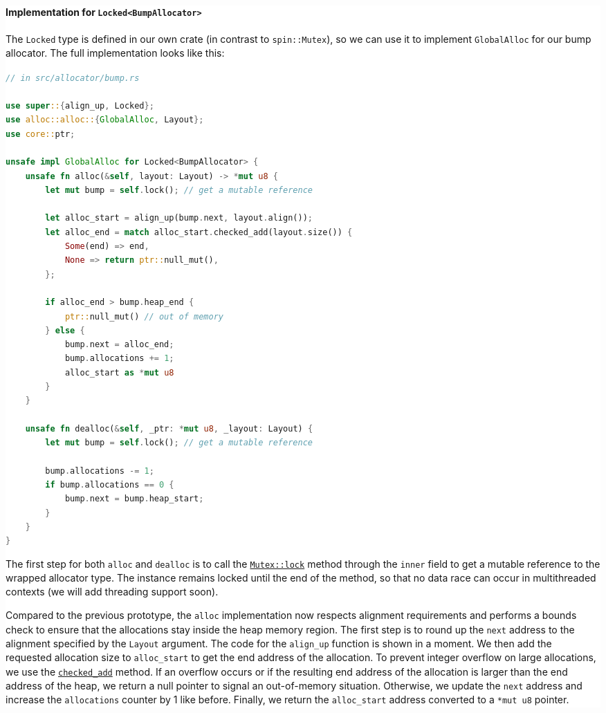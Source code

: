 #### Implementation for `Locked<BumpAllocator>`

The `Locked` type is defined in our own crate (in contrast to `spin::Mutex`), so we can use it to implement `GlobalAlloc` for our bump allocator. The full implementation looks like this:

```rust
// in src/allocator/bump.rs

use super::{align_up, Locked};
use alloc::alloc::{GlobalAlloc, Layout};
use core::ptr;

unsafe impl GlobalAlloc for Locked<BumpAllocator> {
    unsafe fn alloc(&self, layout: Layout) -> *mut u8 {
        let mut bump = self.lock(); // get a mutable reference

        let alloc_start = align_up(bump.next, layout.align());
        let alloc_end = match alloc_start.checked_add(layout.size()) {
            Some(end) => end,
            None => return ptr::null_mut(),
        };

        if alloc_end > bump.heap_end {
            ptr::null_mut() // out of memory
        } else {
            bump.next = alloc_end;
            bump.allocations += 1;
            alloc_start as *mut u8
        }
    }

    unsafe fn dealloc(&self, _ptr: *mut u8, _layout: Layout) {
        let mut bump = self.lock(); // get a mutable reference

        bump.allocations -= 1;
        if bump.allocations == 0 {
            bump.next = bump.heap_start;
        }
    }
}
```

The first step for both `alloc` and `dealloc` is to call the [`Mutex::lock`] method through the `inner` field to get a mutable reference to the wrapped allocator type. The instance remains locked until the end of the method, so that no data race can occur in multithreaded contexts (we will add threading support soon).

[`Mutex::lock`]: https://docs.rs/spin/0.5.0/spin/struct.Mutex.html#method.lock

Compared to the previous prototype, the `alloc` implementation now respects alignment requirements and performs a bounds check to ensure that the allocations stay inside the heap memory region. The first step is to round up the `next` address to the alignment specified by the `Layout` argument. The code for the `align_up` function is shown in a moment. We then add the requested allocation size to `alloc_start` to get the end address of the allocation. To prevent integer overflow on large allocations, we use the [`checked_add`] method. If an overflow occurs or if the resulting end address of the allocation is larger than the end address of the heap, we return a null pointer to signal an out-of-memory situation. Otherwise, we update the `next` address and increase the `allocations` counter by 1 like before. Finally, we return the `alloc_start` address converted to a `*mut u8` pointer.


[GitHub]: https://github.com/phil-opp/blog_os
[at the bottom]: #comments
[post branch]: https://github.com/phil-opp/blog_os/tree/post-11
[previous post]: @/edition-2/posts/10-heap-allocation/index.md
[map-heap]: @/edition-2/posts/10-heap-allocation/index.md#creating-a-kernel-heap
[use-alloc-crate]: @/edition-2/posts/10-heap-allocation/index.md#using-an-allocator-crate
[cache locality]: https://www.geeksforgeeks.org/locality-of-reference-and-cache-operation-in-cache-memory/
[_fragmentation_]: https://en.wikipedia.org/wiki/Fragmentation_(computing)
[false sharing]: https://mechanical-sympathy.blogspot.de/2011/07/false-sharing.html
[jemalloc]: http://jemalloc.net/
[global-alloc]: @/edition-2/posts/10-heap-allocation/index.md#the-allocator-interface
[`GlobalAlloc`]: https://doc.rust-lang.org/alloc/alloc/trait.GlobalAlloc.html
[`alloc`]: https://doc.rust-lang.org/alloc/alloc/trait.GlobalAlloc.html#tymethod.alloc
[`dealloc`]: https://doc.rust-lang.org/alloc/alloc/trait.GlobalAlloc.html#tymethod.dealloc
[global-allocator]:  @/edition-2/posts/10-heap-allocation/index.md#the-global-allocator-attribute
[interior mutability]: https://doc.rust-lang.org/book/ch15-05-interior-mutability.html
[vga-mutex]: @/edition-2/posts/03-vga-text-buffer/index.md#spinlocks
[`spin::Mutex`]: https://docs.rs/spin/0.5.0/spin/struct.Mutex.html
[mutual exclusion]: https://en.wikipedia.org/wiki/Mutual_exclusion
[`checked_add`]: https://doc.rust-lang.org/std/primitive.usize.html#method.checked_add
[`Layout`]: https://doc.rust-lang.org/alloc/alloc/struct.Layout.html
[remainder]: https://en.wikipedia.org/wiki/Euclidean_division
[bitmask]: https://en.wikipedia.org/wiki/Mask_(computing)
[binary representation]: https://en.wikipedia.org/wiki/Binary_number#Representation
[bitwise `NOT`]: https://en.wikipedia.org/wiki/Bitwise_operation#NOT
[bitwise `AND`]: https://en.wikipedia.org/wiki/Bitwise_operation#AND
[`const` functions]: https://doc.rust-lang.org/reference/items/functions.html#const-functions
[`heap_allocation` tests]: @/edition-2/posts/10-heap-allocation/index.md#adding-a-test
[bump downwards]: https://fitzgeraldnick.com/2019/11/01/always-bump-downwards.html
[virtual DOM library]: https://hacks.mozilla.org/2019/03/fast-bump-allocated-virtual-doms-with-rust-and-wasm/
[arena allocation]: https://mgravell.github.io/Pipelines.Sockets.Unofficial/docs/arenas.html
[`toolshed`]: https://docs.rs/toolshed/0.8.1/toolshed/index.html
[heap-intro]: @/edition-2/posts/10-heap-allocation/index.md#dynamic-memory
[_free list_]: https://en.wikipedia.org/wiki/Free_list
[owned]: https://doc.rust-lang.org/book/ch04-01-what-is-ownership.html
[`Box`]: https://doc.rust-lang.org/alloc/boxed/index.html
[const function]: https://doc.rust-lang.org/reference/items/functions.html#const-functions
[`const` function]: https://doc.rust-lang.org/reference/items/functions.html#const-functions
[`todo!`]: https://doc.rust-lang.org/core/macro.todo.html
[`Option::take`]: https://doc.rust-lang.org/core/option/enum.Option.html#method.take
[`write`]: https://doc.rust-lang.org/std/primitive.pointer.html#method.write
[`while let` loop]: https://doc.rust-lang.org/reference/expressions/loop-expr.html#predicate-pattern-loops
[`Locked` wrapper]: @/edition-2/posts/11-allocator-designs/index.md#a-locked-wrapper-type
[`align_to`]: https://doc.rust-lang.org/core/alloc/struct.Layout.html#method.align_to
[`pad_to_align`]: https://doc.rust-lang.org/core/alloc/struct.Layout.html#method.pad_to_align
[`max`]: https://doc.rust-lang.org/std/cmp/trait.Ord.html#method.max
[linked list allocator implementation]: #the-allocator-type
[merge freed blocks]: #merging-freed-blocks
[`empty`]: https://docs.rs/
[`init`]: https://docs.rs/
[`Heap`]: https://docs.rs/
[not possible without locking]: #globalalloc-and-mutability
[`allocate_first_fit`]: https://docs.rs/
[`NonNull`]: https://doc.rust-lang.org/nightly/core/ptr/struct.NonNull.html
[`NonNull::as_ptr`]: https://doc.rust-lang.org/nightly/core/ptr/struct.NonNull.html#method.as_ptr
[maximum]: https://doc.rust-lang.org/core/cmp/trait.Ord.html#method.max
[`size()`]: https://doc.rust-lang.org/core/alloc/struct.Layout.html#method.size
[`align()`]: https://doc.rust-lang.org/core/alloc/struct.Layout.html#method.align
[`iter()`]: https://doc.rust-lang.org/std/primitive.slice.html#method.iter
[`position()`]:  https://doc.rust-lang.org/core/iter/trait.Iterator.html#method.position
[`Option::take`]: https://doc.rust-lang.org/core/option/enum.Option.html#method.take
[`Heap::deallocate`]: https://docs.rs/
[`pointer::write`]: https://doc.rust-lang.org/std/primitive.pointer.html#method.write
[paging]: @/edition-2/posts/08-paging-introduction/index.md
[slab allocator]: https://en.wikipedia.org/wiki/Slab_allocation
[object pool pattern]: https://en.wikipedia.org/wiki/Object_pool_pattern
[buddy allocator]: https://en.wikipedia.org/wiki/Buddy_memory_allocation
[binary tree]: https://en.wikipedia.org/wiki/Binary_tree
[external fragmentation]: https://en.wikipedia.org/wiki/Fragmentation_(computing)#External_fragmentation
[internal fragmentation]: https://en.wikipedia.org/wiki/Fragmentation_(computing)#Internal_fragmentation
[bump allocator]: @/edition-2/posts/11-allocator-designs/index.md#bump-allocator
[linked list allocator]: @/edition-2/posts/11-allocator-designs/index.md#linked-list-allocator
[free list]: https://en.wikipedia.org/wiki/Free_list
[fixed-size block allocator]: @/edition-2/posts/11-allocator-designs/index.md#fixed-size-block-allocator
[Slab allocation]: @/edition-2/posts/11-allocator-designs/index.md#slab-allocator
[Buddy allocation]: @/edition-2/posts/11-allocator-designs/index.md#buddy-allocator
[_multitasking_]: https://en.wikipedia.org/wiki/Computer_multitasking
[_threads_]: https://en.wikipedia.org/wiki/Thread_(computing)
[_processes_]: https://en.wikipedia.org/wiki/Process_(computing)
[_multiprocessing_]: https://en.wikipedia.org/wiki/Multiprocessing
[_async/await_]: https://rust-lang.github.io/async-book/01_getting_started/04_async_await_primer.html